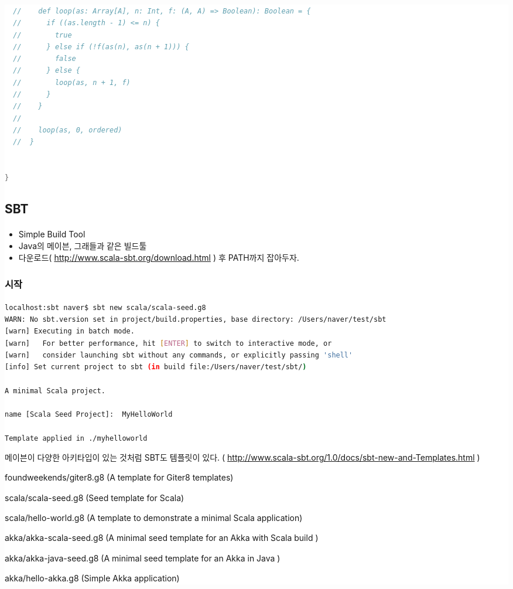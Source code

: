 ```scala
  //    def loop(as: Array[A], n: Int, f: (A, A) => Boolean): Boolean = {
  //      if ((as.length - 1) <= n) {
  //        true
  //      } else if (!f(as(n), as(n + 1))) {
  //        false
  //      } else {
  //        loop(as, n + 1, f)
  //      }
  //    }
  //
  //    loop(as, 0, ordered)
  //  }


}

```

## SBT
- Simple Build Tool
- Java의 메이븐, 그래들과 같은 빌드툴
- 다운로드( http://www.scala-sbt.org/download.html ) 후 PATH까지 잡아두자.

### 시작

```bash
localhost:sbt naver$ sbt new scala/scala-seed.g8
WARN: No sbt.version set in project/build.properties, base directory: /Users/naver/test/sbt
[warn] Executing in batch mode.
[warn]   For better performance, hit [ENTER] to switch to interactive mode, or
[warn]   consider launching sbt without any commands, or explicitly passing 'shell'
[info] Set current project to sbt (in build file:/Users/naver/test/sbt/)

A minimal Scala project.

name [Scala Seed Project]:  MyHelloWorld

Template applied in ./myhelloworld
```

메이븐이 다양한 아키타입이 있는 것처럼 SBT도 템플릿이 있다. ( http://www.scala-sbt.org/1.0/docs/sbt-new-and-Templates.html )

foundweekends/giter8.g8 (A template for Giter8 templates)

scala/scala-seed.g8 (Seed template for Scala)

scala/hello-world.g8 (A template to demonstrate a minimal Scala application)

akka/akka-scala-seed.g8 (A minimal seed template for an Akka with Scala build )

akka/akka-java-seed.g8 (A minimal seed template for an Akka in Java )

akka/hello-akka.g8 (Simple Akka application)
